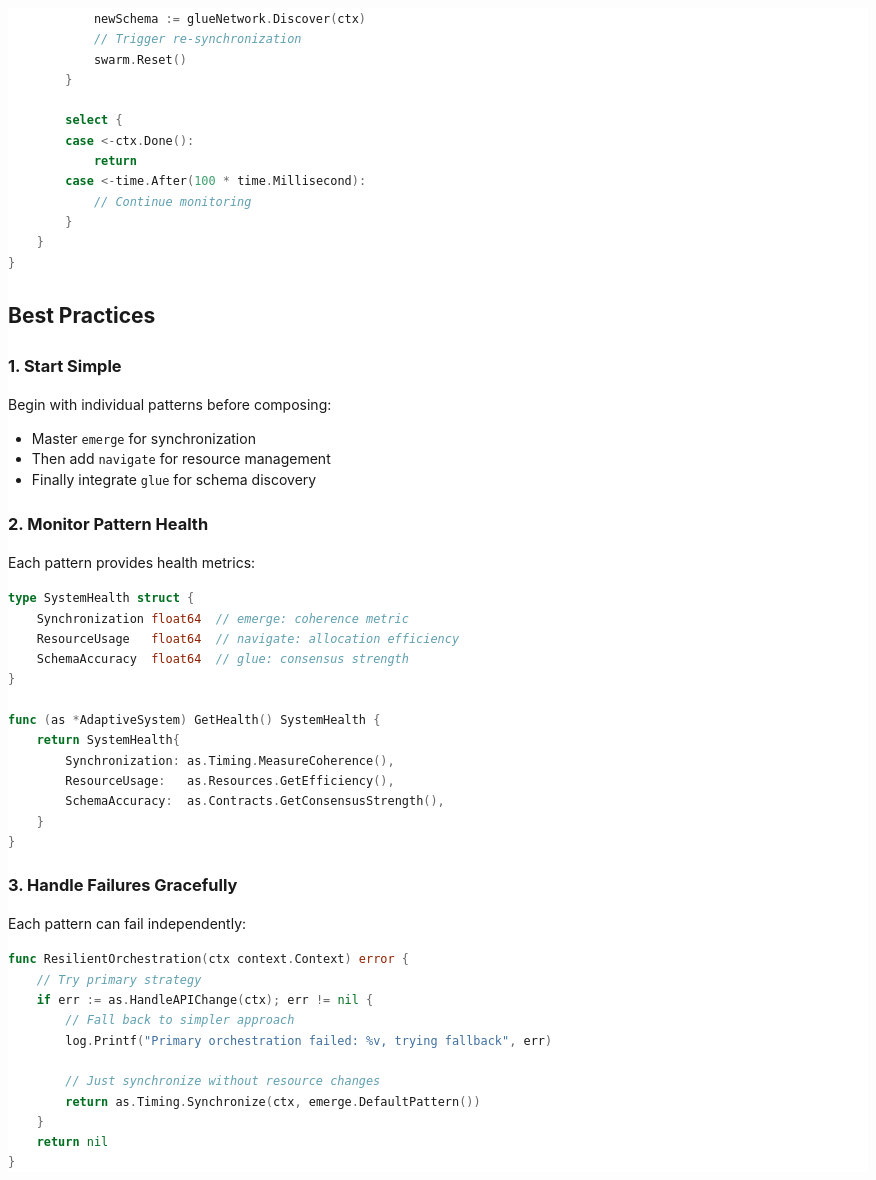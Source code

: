 ```go
            newSchema := glueNetwork.Discover(ctx)
            // Trigger re-synchronization
            swarm.Reset()
        }

        select {
        case <-ctx.Done():
            return
        case <-time.After(100 * time.Millisecond):
            // Continue monitoring
        }
    }
}
```

## Best Practices

### 1. Start Simple

Begin with individual patterns before composing:

- Master `emerge` for synchronization
- Then add `navigate` for resource management
- Finally integrate `glue` for schema discovery

### 2. Monitor Pattern Health

Each pattern provides health metrics:

```go
type SystemHealth struct {
    Synchronization float64  // emerge: coherence metric
    ResourceUsage   float64  // navigate: allocation efficiency
    SchemaAccuracy  float64  // glue: consensus strength
}

func (as *AdaptiveSystem) GetHealth() SystemHealth {
    return SystemHealth{
        Synchronization: as.Timing.MeasureCoherence(),
        ResourceUsage:   as.Resources.GetEfficiency(),
        SchemaAccuracy:  as.Contracts.GetConsensusStrength(),
    }
}
```

### 3. Handle Failures Gracefully

Each pattern can fail independently:

```go
func ResilientOrchestration(ctx context.Context) error {
    // Try primary strategy
    if err := as.HandleAPIChange(ctx); err != nil {
        // Fall back to simpler approach
        log.Printf("Primary orchestration failed: %v, trying fallback", err)

        // Just synchronize without resource changes
        return as.Timing.Synchronize(ctx, emerge.DefaultPattern())
    }
    return nil
}
```
